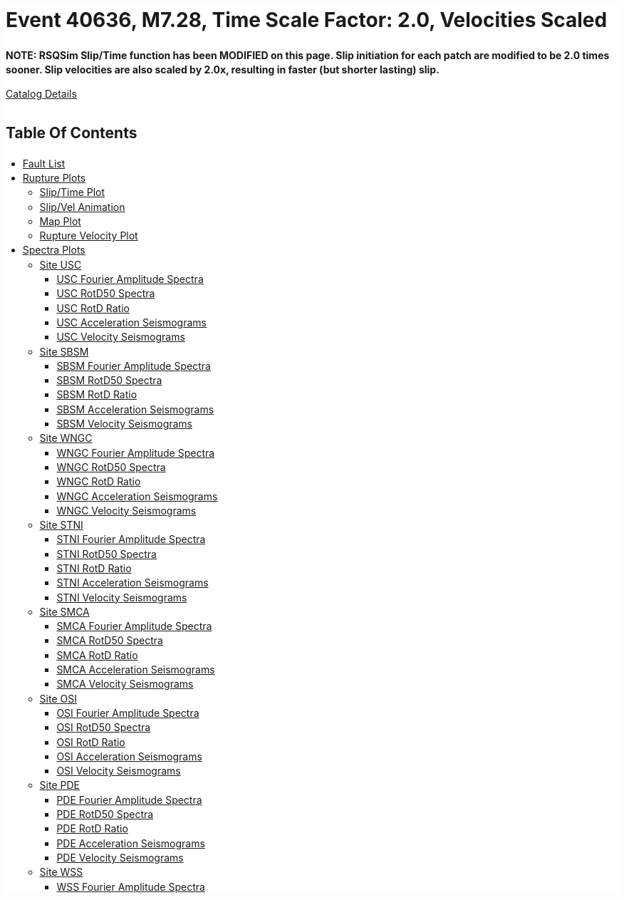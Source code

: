 # Event 40636, M7.28, Time Scale Factor: 2.0, Velocities Scaled

**NOTE: RSQSim Slip/Time function has been MODIFIED on this page. Slip initiation for each patch are modified to be 2.0 times sooner. Slip velocities are also scaled by 2.0x, resulting in faster (but shorter lasting) slip.**

[Catalog Details](../#bruce-4322)



## Table Of Contents
* [Fault List](#fault-list)
* [Rupture Plots](#rupture-plots)
  * [Slip/Time Plot](#sliptime-plot)
  * [Slip/Vel Animation](resources/rupture_plot_40636.gif)
  * [Map Plot](#map-plot)
  * [Rupture Velocity Plot](#rupture-velocity-plot)
* [Spectra Plots](#spectra-plots)
  * [Site USC](#site-usc)
    * [USC Fourier Amplitude Spectra](#usc-fourier-amplitude-spectra)
    * [USC RotD50 Spectra](#usc-rotd50-spectra)
    * [USC RotD Ratio](#usc-rotd-ratio)
    * [USC Acceleration Seismograms](#usc-acceleration-seismograms)
    * [USC Velocity Seismograms](#usc-velocity-seismograms)
  * [Site SBSM](#site-sbsm)
    * [SBSM Fourier Amplitude Spectra](#sbsm-fourier-amplitude-spectra)
    * [SBSM RotD50 Spectra](#sbsm-rotd50-spectra)
    * [SBSM RotD Ratio](#sbsm-rotd-ratio)
    * [SBSM Acceleration Seismograms](#sbsm-acceleration-seismograms)
    * [SBSM Velocity Seismograms](#sbsm-velocity-seismograms)
  * [Site WNGC](#site-wngc)
    * [WNGC Fourier Amplitude Spectra](#wngc-fourier-amplitude-spectra)
    * [WNGC RotD50 Spectra](#wngc-rotd50-spectra)
    * [WNGC RotD Ratio](#wngc-rotd-ratio)
    * [WNGC Acceleration Seismograms](#wngc-acceleration-seismograms)
    * [WNGC Velocity Seismograms](#wngc-velocity-seismograms)
  * [Site STNI](#site-stni)
    * [STNI Fourier Amplitude Spectra](#stni-fourier-amplitude-spectra)
    * [STNI RotD50 Spectra](#stni-rotd50-spectra)
    * [STNI RotD Ratio](#stni-rotd-ratio)
    * [STNI Acceleration Seismograms](#stni-acceleration-seismograms)
    * [STNI Velocity Seismograms](#stni-velocity-seismograms)
  * [Site SMCA](#site-smca)
    * [SMCA Fourier Amplitude Spectra](#smca-fourier-amplitude-spectra)
    * [SMCA RotD50 Spectra](#smca-rotd50-spectra)
    * [SMCA RotD Ratio](#smca-rotd-ratio)
    * [SMCA Acceleration Seismograms](#smca-acceleration-seismograms)
    * [SMCA Velocity Seismograms](#smca-velocity-seismograms)
  * [Site OSI](#site-osi)
    * [OSI Fourier Amplitude Spectra](#osi-fourier-amplitude-spectra)
    * [OSI RotD50 Spectra](#osi-rotd50-spectra)
    * [OSI RotD Ratio](#osi-rotd-ratio)
    * [OSI Acceleration Seismograms](#osi-acceleration-seismograms)
    * [OSI Velocity Seismograms](#osi-velocity-seismograms)
  * [Site PDE](#site-pde)
    * [PDE Fourier Amplitude Spectra](#pde-fourier-amplitude-spectra)
    * [PDE RotD50 Spectra](#pde-rotd50-spectra)
    * [PDE RotD Ratio](#pde-rotd-ratio)
    * [PDE Acceleration Seismograms](#pde-acceleration-seismograms)
    * [PDE Velocity Seismograms](#pde-velocity-seismograms)
  * [Site WSS](#site-wss)
    * [WSS Fourier Amplitude Spectra](#wss-fourier-amplitude-spectra)